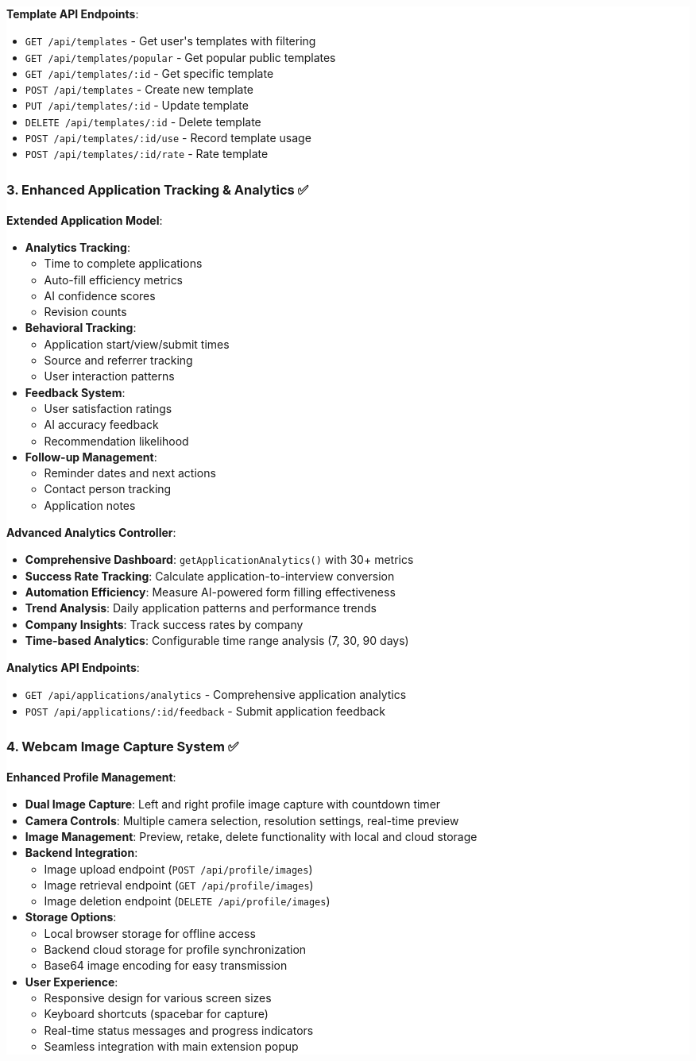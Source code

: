 **Template API Endpoints**:
- `GET /api/templates` - Get user's templates with filtering
- `GET /api/templates/popular` - Get popular public templates
- `GET /api/templates/:id` - Get specific template
- `POST /api/templates` - Create new template
- `PUT /api/templates/:id` - Update template
- `DELETE /api/templates/:id` - Delete template
- `POST /api/templates/:id/use` - Record template usage
- `POST /api/templates/:id/rate` - Rate template

### 3. Enhanced Application Tracking & Analytics ✅

**Extended Application Model**:
- **Analytics Tracking**:
  - Time to complete applications
  - Auto-fill efficiency metrics
  - AI confidence scores
  - Revision counts
- **Behavioral Tracking**:
  - Application start/view/submit times
  - Source and referrer tracking
  - User interaction patterns
- **Feedback System**:
  - User satisfaction ratings
  - AI accuracy feedback
  - Recommendation likelihood
- **Follow-up Management**:
  - Reminder dates and next actions
  - Contact person tracking
  - Application notes

**Advanced Analytics Controller**:
- **Comprehensive Dashboard**: `getApplicationAnalytics()` with 30+ metrics
- **Success Rate Tracking**: Calculate application-to-interview conversion
- **Automation Efficiency**: Measure AI-powered form filling effectiveness
- **Trend Analysis**: Daily application patterns and performance trends
- **Company Insights**: Track success rates by company
- **Time-based Analytics**: Configurable time range analysis (7, 30, 90 days)

**Analytics API Endpoints**:
- `GET /api/applications/analytics` - Comprehensive application analytics
- `POST /api/applications/:id/feedback` - Submit application feedback

### 4. Webcam Image Capture System ✅

**Enhanced Profile Management**:
- **Dual Image Capture**: Left and right profile image capture with countdown timer
- **Camera Controls**: Multiple camera selection, resolution settings, real-time preview
- **Image Management**: Preview, retake, delete functionality with local and cloud storage
- **Backend Integration**: 
  - Image upload endpoint (`POST /api/profile/images`)
  - Image retrieval endpoint (`GET /api/profile/images`)
  - Image deletion endpoint (`DELETE /api/profile/images`)
- **Storage Options**: 
  - Local browser storage for offline access
  - Backend cloud storage for profile synchronization
  - Base64 image encoding for easy transmission
- **User Experience**:
  - Responsive design for various screen sizes
  - Keyboard shortcuts (spacebar for capture)
  - Real-time status messages and progress indicators
  - Seamless integration with main extension popup
